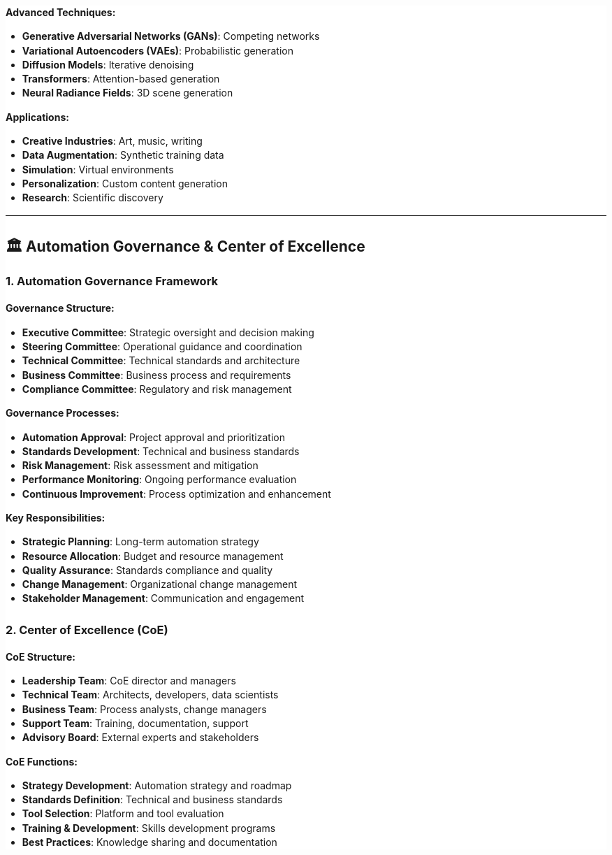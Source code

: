 **Advanced Techniques:**
- **Generative Adversarial Networks (GANs)**: Competing networks
- **Variational Autoencoders (VAEs)**: Probabilistic generation
- **Diffusion Models**: Iterative denoising
- **Transformers**: Attention-based generation
- **Neural Radiance Fields**: 3D scene generation

**Applications:**
- **Creative Industries**: Art, music, writing
- **Data Augmentation**: Synthetic training data
- **Simulation**: Virtual environments
- **Personalization**: Custom content generation
- **Research**: Scientific discovery

---


## 🏛️ Automation Governance & Center of Excellence


### 1. Automation Governance Framework

**Governance Structure:**
- **Executive Committee**: Strategic oversight and decision making
- **Steering Committee**: Operational guidance and coordination
- **Technical Committee**: Technical standards and architecture
- **Business Committee**: Business process and requirements
- **Compliance Committee**: Regulatory and risk management

**Governance Processes:**
- **Automation Approval**: Project approval and prioritization
- **Standards Development**: Technical and business standards
- **Risk Management**: Risk assessment and mitigation
- **Performance Monitoring**: Ongoing performance evaluation
- **Continuous Improvement**: Process optimization and enhancement

**Key Responsibilities:**
- **Strategic Planning**: Long-term automation strategy
- **Resource Allocation**: Budget and resource management
- **Quality Assurance**: Standards compliance and quality
- **Change Management**: Organizational change management
- **Stakeholder Management**: Communication and engagement


### 2. Center of Excellence (CoE)

**CoE Structure:**
- **Leadership Team**: CoE director and managers
- **Technical Team**: Architects, developers, data scientists
- **Business Team**: Process analysts, change managers
- **Support Team**: Training, documentation, support
- **Advisory Board**: External experts and stakeholders

**CoE Functions:**
- **Strategy Development**: Automation strategy and roadmap
- **Standards Definition**: Technical and business standards
- **Tool Selection**: Platform and tool evaluation
- **Training & Development**: Skills development programs
- **Best Practices**: Knowledge sharing and documentation
